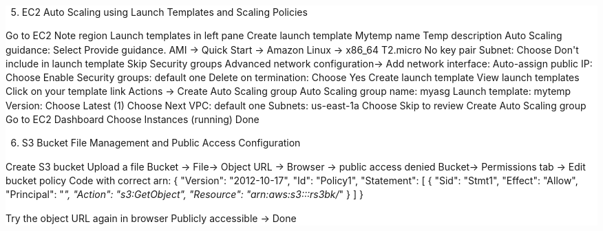 5. EC2 Auto Scaling using Launch Templates and Scaling Policies

Go to EC2
Note region
Launch templates in left pane
Create launch template
Mytemp name
Temp description
Auto Scaling guidance: Select Provide guidance.
AMI -> Quick Start -> Amazon Linux -> x86_64
T2.micro
No key pair
Subnet: Choose Don't include in launch template
Skip Security groups
Advanced network configuration-> Add network interface: 
Auto-assign public IP: Choose Enable
Security groups: default one
Delete on termination: Choose Yes
Create launch template
View launch templates
Click on your template link
Actions -> Create Auto Scaling group
Auto Scaling group name: myasg
Launch template: mytemp
Version: Choose Latest (1)
Choose Next
VPC: default one
Subnets: us-east-1a
Choose Skip to review
Create Auto Scaling group
Go to  EC2 Dashboard
Choose Instances (running)
Done 













6. S3 Bucket File Management and Public Access Configuration

Create S3 bucket
Upload a file
Bucket -> File-> Object URL -> Browser -> public access denied
Bucket-> Permissions tab -> Edit bucket policy
Code with correct arn:
{
    "Version": "2012-10-17",
    "Id": "Policy1",
    "Statement": [
        {
            "Sid": "Stmt1",
            "Effect": "Allow",
            "Principal": "*",
            "Action": "s3:GetObject",
            "Resource": "arn:aws:s3:::rs3bk/*"
        }
	]
}

Try the object URL again in browser
Publicly accessible -> Done 


